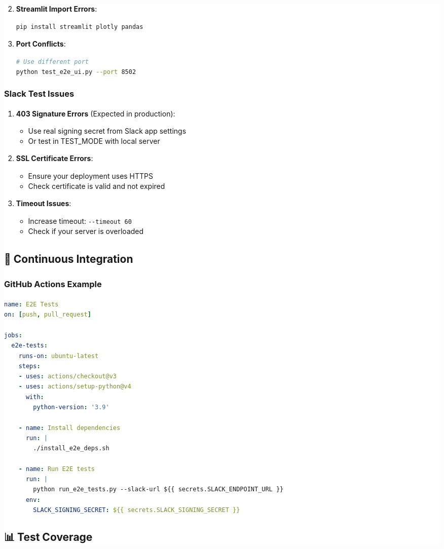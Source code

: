 2. **Streamlit Import Errors**:
   ```bash
   pip install streamlit plotly pandas
   ```

3. **Port Conflicts**:
   ```bash
   # Use different port
   python test_e2e_ui.py --port 8502
   ```

### Slack Test Issues

1. **403 Signature Errors** (Expected in production):
   - Use real signing secret from Slack app settings
   - Or test in TEST_MODE with local server

2. **SSL Certificate Errors**:
   - Ensure your deployment uses HTTPS
   - Check certificate is valid and not expired

3. **Timeout Issues**:
   - Increase timeout: `--timeout 60`
   - Check if your server is overloaded

## 🔄 Continuous Integration

### GitHub Actions Example

```yaml
name: E2E Tests
on: [push, pull_request]

jobs:
  e2e-tests:
    runs-on: ubuntu-latest
    steps:
    - uses: actions/checkout@v3
    - uses: actions/setup-python@v4
      with:
        python-version: '3.9'
    
    - name: Install dependencies
      run: |
        ./install_e2e_deps.sh
        
    - name: Run E2E tests
      run: |
        python run_e2e_tests.py --slack-url ${{ secrets.SLACK_ENDPOINT_URL }}
      env:
        SLACK_SIGNING_SECRET: ${{ secrets.SLACK_SIGNING_SECRET }}
```

## 📊 Test Coverage
